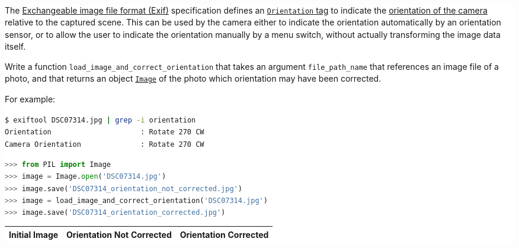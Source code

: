 The [Exchangeable image file format (Exif)](https://en.wikipedia.org/wiki/Exif) specification defines an [`Orientation` tag](https://www.sno.phy.queensu.ca/~phil/exiftool/TagNames/EXIF.html) to indicate the [orientation of the camera](https://www.daveperrett.com/articles/2012/07/28/exif-orientation-handling-is-a-ghetto/) relative to the captured scene. This can be used by the camera either to indicate the orientation automatically by an orientation sensor, or to allow the user to indicate the orientation manually by a menu switch, without actually transforming the image data itself.

Write a function `load_image_and_correct_orientation` that takes an argument `file_path_name` that references an image file of a photo, and that returns an object [`Image`](https://pillow.readthedocs.io/en/stable/reference/Image.html) of the photo which orientation may have been corrected.

For example:

```bash
$ exiftool DSC07314.jpg | grep -i orientation
Orientation                     : Rotate 270 CW
Camera Orientation              : Rotate 270 CW
```

```python
>>> from PIL import Image
>>> image = Image.open('DSC07314.jpg')
>>> image.save('DSC07314_orientation_not_corrected.jpg')
>>> image = load_image_and_correct_orientation('DSC07314.jpg')
>>> image.save('DSC07314_orientation_corrected.jpg')
```

| Initial Image     | Orientation Not Corrected                   | Orientation Corrected                   |
| ----------------- | ------------------------------------------- | --------------------------------------- |